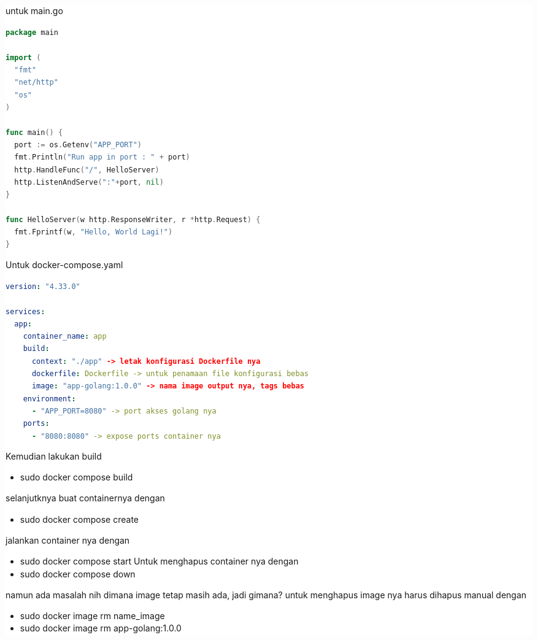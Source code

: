 untuk main.go

```go
package main

import (
  "fmt"
  "net/http"
  "os"
)

func main() {
  port := os.Getenv("APP_PORT")
  fmt.Println("Run app in port : " + port)
  http.HandleFunc("/", HelloServer)
  http.ListenAndServe(":"+port, nil)
}

func HelloServer(w http.ResponseWriter, r *http.Request) {
  fmt.Fprintf(w, "Hello, World Lagi!")
}
```

Untuk docker-compose.yaml

```yaml
version: "4.33.0"

services:
  app:
    container_name: app
    build:
      context: "./app" -> letak konfigurasi Dockerfile nya
      dockerfile: Dockerfile -> untuk penamaan file konfigurasi bebas
      image: "app-golang:1.0.0" -> nama image output nya, tags bebas
    environment:
      - "APP_PORT=8080" -> port akses golang nya
    ports:
      - "8080:8080" -> expose ports container nya
```

Kemudian lakukan build
- sudo docker compose build

selanjutknya buat containernya dengan 
- sudo docker compose create

jalankan container nya dengan
- sudo docker compose start
Untuk menghapus container nya dengan
- sudo docker compose down

namun ada masalah nih dimana image tetap masih ada, jadi gimana? untuk menghapus image nya harus dihapus manual dengan 
- sudo docker image rm name_image
- sudo docker image rm app-golang:1.0.0
